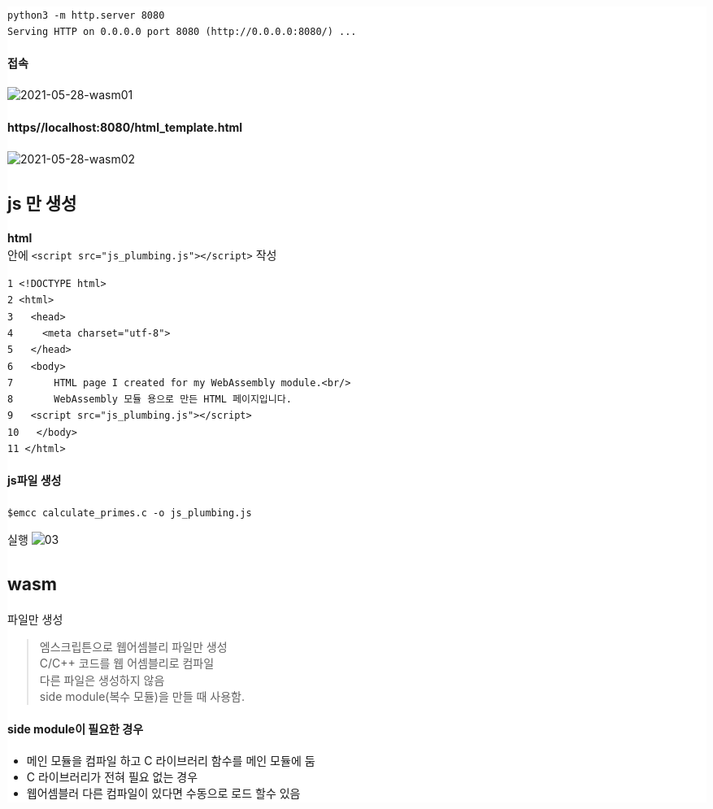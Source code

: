 ```
python3 -m http.server 8080
Serving HTTP on 0.0.0.0 port 8080 (http://0.0.0.0:8080/) ...
```

#### 접속

![2021-05-28-wasm01](https://user-images.githubusercontent.com/16316626/138916061-14c710b3-faff-45b5-8702-50d27edd8e84.png)


#### https//localhost:8080/html_template.html

![2021-05-28-wasm02](https://user-images.githubusercontent.com/16316626/138916093-4355a666-83e7-4fd4-8ab1-f0cbd0303c08.png)

## js 만 생성

**html**  
안에 `<script src="js_plumbing.js"></script>` 작성

```
1 <!DOCTYPE html>
2 <html>
3   <head>
4     <meta charset="utf-8">
5   </head>
6   <body>
7       HTML page I created for my WebAssembly module.<br/>
8       WebAssembly 모듈 용으로 만든 HTML 페이지입니다.
9   <script src="js_plumbing.js"></script>
10   </body>
11 </html>
```

#### js파일 생성

`$emcc calculate_primes.c -o js_plumbing.js`

실행
![03](https://user-images.githubusercontent.com/16316626/138916164-f777a827-5407-4be9-86e1-dd172c40ea38.png)
## wasm
파일만 생성

> 엠스크립튼으로 웹어셈블리 파일만 생성  
> C/C++ 코드를 웹 어셈블리로 컴파일  
> 다른 파일은 생성하지 않음  
> side module(복수 모듈)을 만들 때 사용함.

#### side module이 필요한 경우

- 메인 모듈을 컴파일 하고 C 라이브러리 함수를 메인 모듈에 둠
- C 라이브러리가 전혀 필요 없는 경우
- 웹어셈블러 다른 컴파일이 있다면 수동으로 로드 할수 있음

